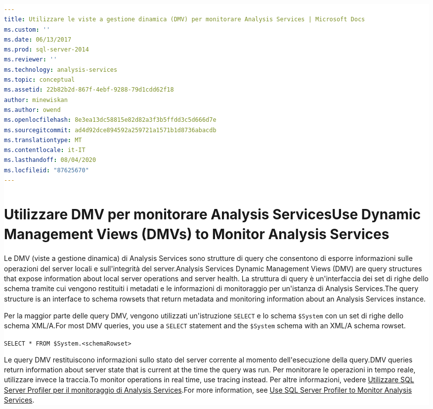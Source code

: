 ```yaml
---
title: Utilizzare le viste a gestione dinamica (DMV) per monitorare Analysis Services | Microsoft Docs
ms.custom: ''
ms.date: 06/13/2017
ms.prod: sql-server-2014
ms.reviewer: ''
ms.technology: analysis-services
ms.topic: conceptual
ms.assetid: 22b82b2d-867f-4ebf-9288-79d1cdd62f18
author: minewiskan
ms.author: owend
ms.openlocfilehash: 8e3ea13dc58815e82d82a3f3b5ffdd3c5d666d7e
ms.sourcegitcommit: ad4d92dce894592a259721a1571b1d8736abacdb
ms.translationtype: MT
ms.contentlocale: it-IT
ms.lasthandoff: 08/04/2020
ms.locfileid: "87625670"
---
```

# <a name="use-dynamic-management-views-dmvs-to-monitor-analysis-services"></a><span data-ttu-id="d078c-102">Utilizzare DMV per monitorare Analysis Services</span><span class="sxs-lookup"><span data-stu-id="d078c-102">Use Dynamic Management Views (DMVs) to Monitor Analysis Services</span></span>
  <span data-ttu-id="d078c-103">Le DMV (viste a gestione dinamica) di Analysis Services sono strutture di query che consentono di esporre informazioni sulle operazioni del server locali e sull'integrità del server.</span><span class="sxs-lookup"><span data-stu-id="d078c-103">Analysis Services Dynamic Management Views (DMV) are query structures that expose information about local server operations and server health.</span></span> <span data-ttu-id="d078c-104">La struttura di query è un'interfaccia dei set di righe dello schema tramite cui vengono restituiti i metadati e le informazioni di monitoraggio per un'istanza di Analysis Services.</span><span class="sxs-lookup"><span data-stu-id="d078c-104">The query structure is an interface to schema rowsets that return metadata and monitoring information about an Analysis Services instance.</span></span>  
  
 <span data-ttu-id="d078c-105">Per la maggior parte delle query DMV, vengono utilizzati un'istruzione `SELECT` e lo schema `$System` con un set di righe dello schema XML/A.</span><span class="sxs-lookup"><span data-stu-id="d078c-105">For most DMV queries, you use a `SELECT` statement and the `$System` schema with an XML/A schema rowset.</span></span>  
  
```  
SELECT * FROM $System.<schemaRowset>  
```  
  
 <span data-ttu-id="d078c-106">Le query DMV restituiscono informazioni sullo stato del server corrente al momento dell'esecuzione della query.</span><span class="sxs-lookup"><span data-stu-id="d078c-106">DMV queries return information about server state that is current at the time the query was run.</span></span> <span data-ttu-id="d078c-107">Per monitorare le operazioni in tempo reale, utilizzare invece la traccia.</span><span class="sxs-lookup"><span data-stu-id="d078c-107">To monitor operations in real time, use tracing instead.</span></span> <span data-ttu-id="d078c-108">Per altre informazioni, vedere [Utilizzare SQL Server Profiler per il monitoraggio di Analysis Services](use-sql-server-profiler-to-monitor-analysis-services.md).</span><span class="sxs-lookup"><span data-stu-id="d078c-108">For more information, see [Use SQL Server Profiler to Monitor Analysis Services](use-sql-server-profiler-to-monitor-analysis-services.md).</span></span>  
  